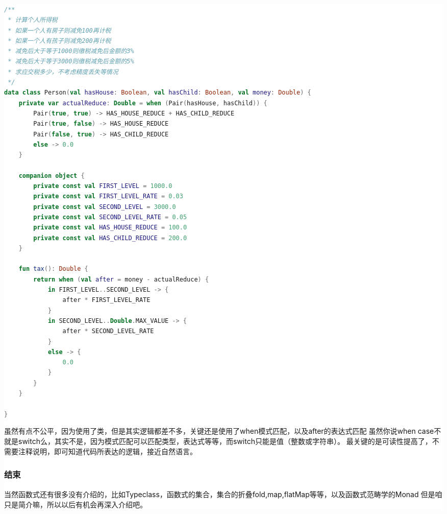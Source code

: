 ``` kotlin
/**
 * 计算个人所得税
 * 如果一个人有房子则减免100再计税
 * 如果一个人有孩子则减免200再计税
 * 减免后大于等于1000则缴税减免后金额的3%
 * 减免后大于等于3000则缴税减免后金额的5%
 * 求应交税多少，不考虑精度丢失等情况
 */
data class Person(val hasHouse: Boolean, val hasChild: Boolean, val money: Double) {
    private var actualReduce: Double = when (Pair(hasHouse, hasChild)) {
        Pair(true, true) -> HAS_HOUSE_REDUCE + HAS_CHILD_REDUCE
        Pair(true, false) -> HAS_HOUSE_REDUCE
        Pair(false, true) -> HAS_CHILD_REDUCE
        else -> 0.0
    }

    companion object {
        private const val FIRST_LEVEL = 1000.0
        private const val FIRST_LEVEL_RATE = 0.03
        private const val SECOND_LEVEL = 3000.0
        private const val SECOND_LEVEL_RATE = 0.05
        private const val HAS_HOUSE_REDUCE = 100.0
        private const val HAS_CHILD_REDUCE = 200.0
    }

    fun tax(): Double {
        return when (val after = money - actualReduce) {
            in FIRST_LEVEL..SECOND_LEVEL -> {
                after * FIRST_LEVEL_RATE
            }
            in SECOND_LEVEL..Double.MAX_VALUE -> {
                after * SECOND_LEVEL_RATE
            }
            else -> {
                0.0
            }
        }
    }

}
```
虽然有点不公平，因为使用了类，但是其实逻辑都差不多，关键还是使用了when模式匹配，以及after的表达式匹配
虽然你说when case不就是switch么，其实不是，因为模式匹配可以匹配类型，表达式等等，而switch只能是值（整数或字符串）。
最关键的是可读性提高了，不需要注释说明，即可知道代码所表达的逻辑，接近自然语言。
### 结束
当然函数式还有很多没有介绍的，比如Typeclass，函数式的集合，集合的折叠fold,map,flatMap等等，以及函数式范畴学的Monad
但是咱只是简介嘛，所以以后有机会再深入介绍吧。
